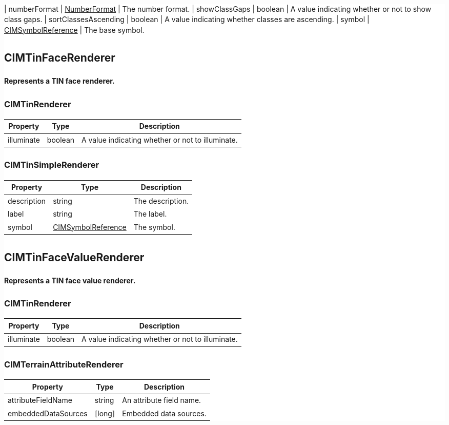 | numberFormat | [NumberFormat](Types.md#numberformat) | The number format. 
| showClassGaps | boolean | A value indicating whether or not to show class gaps. 
| sortClassesAscending | boolean | A value indicating whether classes are ascending. 
| symbol | [CIMSymbolReference](CIMRenderers.md#cimsymbolreference) | The base symbol. 






## CIMTinFaceRenderer
#### Represents a TIN face renderer. 


### CIMTinRenderer 

|Property | Type | Description | 
|---------|--------|--------|
| illuminate | boolean | A value indicating whether or not to illuminate. 


### CIMTinSimpleRenderer 

|Property | Type | Description | 
|---------|--------|--------|
| description | string | The description. 
| label | string | The label. 
| symbol | [CIMSymbolReference](CIMRenderers.md#cimsymbolreference) | The symbol. 






## CIMTinFaceValueRenderer
#### Represents a TIN face value renderer. 


### CIMTinRenderer 

|Property | Type | Description | 
|---------|--------|--------|
| illuminate | boolean | A value indicating whether or not to illuminate. 


### CIMTerrainAttributeRenderer 

|Property | Type | Description | 
|---------|--------|--------|
| attributeFieldName | string | An attribute field name. 
| embeddedDataSources | [long] | Embedded data sources. 
